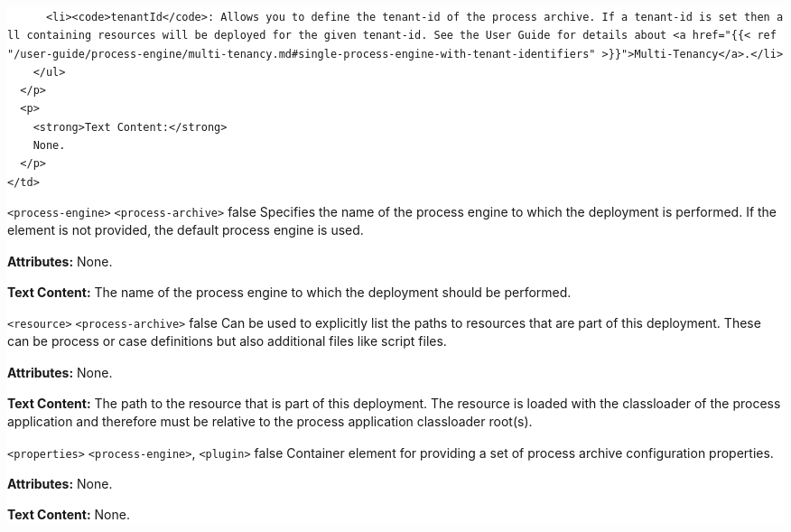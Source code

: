           <li><code>tenantId</code>: Allows you to define the tenant-id of the process archive. If a tenant-id is set then all containing resources will be deployed for the given tenant-id. See the User Guide for details about <a href="{{< ref "/user-guide/process-engine/multi-tenancy.md#single-process-engine-with-tenant-identifiers" >}}">Multi-Tenancy</a>.</li>
        </ul>
      </p>
      <p>
        <strong>Text Content:</strong>
        None.
      </p>
    </td>
  </tr>
  <tr>
    <td><code>&lt;process-engine&gt;</code></td>
    <td><code>&lt;process-archive&gt;</code></td>
    <td>false</td>
    <td>
        Specifies the name of the process engine to which the deployment is performed. If the element is not provided, the default process engine is used.
      <p>
        <strong>Attributes:</strong>
        None.
      </p>
      <p>
        <strong>Text Content:</strong>
        The name of the process engine to which the deployment should be performed.
      </p>
    </td>
  </tr>
  <tr>
    <td><code>&lt;resource&gt;</code></td>
    <td><code>&lt;process-archive&gt;</code></td>
    <td>false</td>
    <td>
        Can be used to explicitly list the paths to resources that are part of this deployment. These
        can be process or case definitions but also additional files like script files.
      <p>
        <strong>Attributes:</strong>
        None.
      </p>
      <p>
        <strong>Text Content:</strong>
        The path to the resource that is part of this deployment. The resource is loaded with the classloader of the process application and therefore must be relative to the process application classloader root(s).
      </p>
    </td>
  </tr>
  <tr>
    <td><code>&lt;properties&gt;</code></td>
    <td><code>&lt;process-engine&gt;</code>, <code>&lt;plugin&gt;</code></td>
    <td>false</td>
    <td>
        Container element for providing a set of process archive configuration properties.
      <p>
        <strong>Attributes:</strong>
        None.
      </p>
      <p>
        <strong>Text Content:</strong>
        None.
      </p>
    </td>
  </tr>